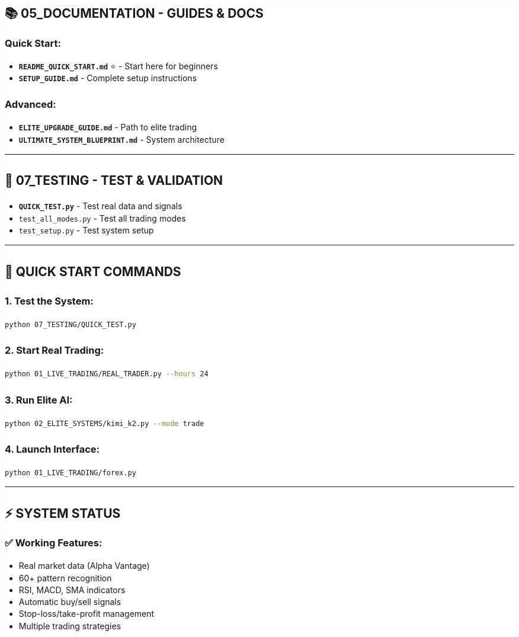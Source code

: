 ## 📚 05_DOCUMENTATION - **GUIDES & DOCS**

### Quick Start:
- **`README_QUICK_START.md`** ⭐ - Start here for beginners
- **`SETUP_GUIDE.md`** - Complete setup instructions

### Advanced:
- **`ELITE_UPGRADE_GUIDE.md`** - Path to elite trading
- **`ULTIMATE_SYSTEM_BLUEPRINT.md`** - System architecture

---

## 🧪 07_TESTING - **TEST & VALIDATION**

- **`QUICK_TEST.py`** - Test real data and signals
- `test_all_modes.py` - Test all trading modes
- `test_setup.py` - Test system setup

---

## 🚦 QUICK START COMMANDS

### 1. Test the System:
```bash
python 07_TESTING/QUICK_TEST.py
```

### 2. Start Real Trading:
```bash
python 01_LIVE_TRADING/REAL_TRADER.py --hours 24
```

### 3. Run Elite AI:
```bash
python 02_ELITE_SYSTEMS/kimi_k2.py --mode trade
```

### 4. Launch Interface:
```bash
python 01_LIVE_TRADING/forex.py
```

---

## ⚡ SYSTEM STATUS

### ✅ Working Features:
- Real market data (Alpha Vantage)
- 60+ pattern recognition
- RSI, MACD, SMA indicators
- Automatic buy/sell signals
- Stop-loss/take-profit management
- Multiple trading strategies

